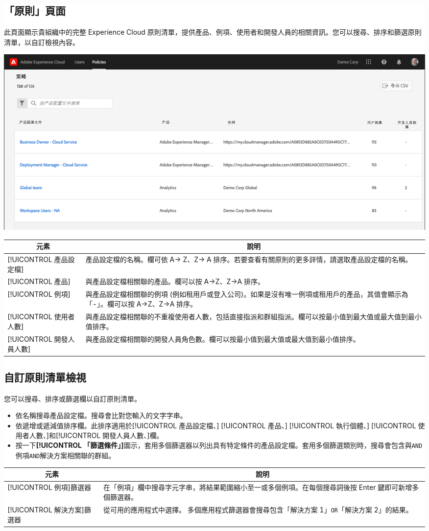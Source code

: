 ## 「原則」頁面

此頁面顯示貴組織中的完整 Experience Cloud 原則清單，提供產品、例項、使用者和開發人員的相關資訊。您可以搜尋、排序和篩選原則清單，以自訂檢視內容。

![Admin Console 中的原則頁面](../assets/admin-tool-policies.png)

| 元素 | 說明 |
|---|---|
| [!UICONTROL 產品設定檔] | 產品設定檔的名稱。欄可依 A-> Z、Z-> A 排序。若要查看有關原則的更多詳情，請選取產品設定檔的名稱。 |
| [!UICONTROL 產品] | 與產品設定檔相關聯的產品。欄可以按 A->Z、Z->A 排序。 |
| [!UICONTROL 例項] | 與產品設定檔相關聯的例項 (例如租用戶或登入公司)。如果是沒有唯一例項或租用戶的產品，其值會顯示為「-」。欄可以按 A->Z、Z->A 排序。 |
| [!UICONTROL 使用者人數] | 與產品設定檔相關聯的不重複使用者人數，包括直接指派和群組指派。欄可以按最小值到最大值或最大值到最小值排序。 |
| [!UICONTROL 開發人員人數] | 與產品設定檔相關聯的開發人員角色數。欄可以按最小值到最大值或最大值到最小值排序。 |

## 自訂原則清單檢視

您可以搜尋、排序或篩選欄以自訂原則清單。

* 依名稱搜尋產品設定檔。搜尋會比對您輸入的文字字串。
* 依遞增或遞減值排序欄。此排序適用於[!UICONTROL 產品設定檔、] [!UICONTROL 產品、] [!UICONTROL 執行個體、] [!UICONTROL 使用者人數、]和[!UICONTROL 開發人員人數、]欄。
* 按一下&#x200B;**[!UICONTROL 「篩選條件」]**&#x200B;圖示，套用多個篩選器以列出具有特定條件的產品設定檔。套用多個篩選類別時，搜尋會包含與`AND`例項`AND`解決方案相關聯的群組。

| 元素 | 說明 |
|---------|----------|
| [!UICONTROL 例項]篩選器 | 在「例項」欄中搜尋字元字串，將結果範圍縮小至一或多個例項。在每個搜尋詞後按 Enter 鍵即可新增多個篩選器。 |
| [!UICONTROL 解決方案]篩選器 | 從可用的應用程式中選擇。 多個應用程式篩選器會搜尋包含「解決方案 1」`OR`「解決方案 2」的結果。 |

